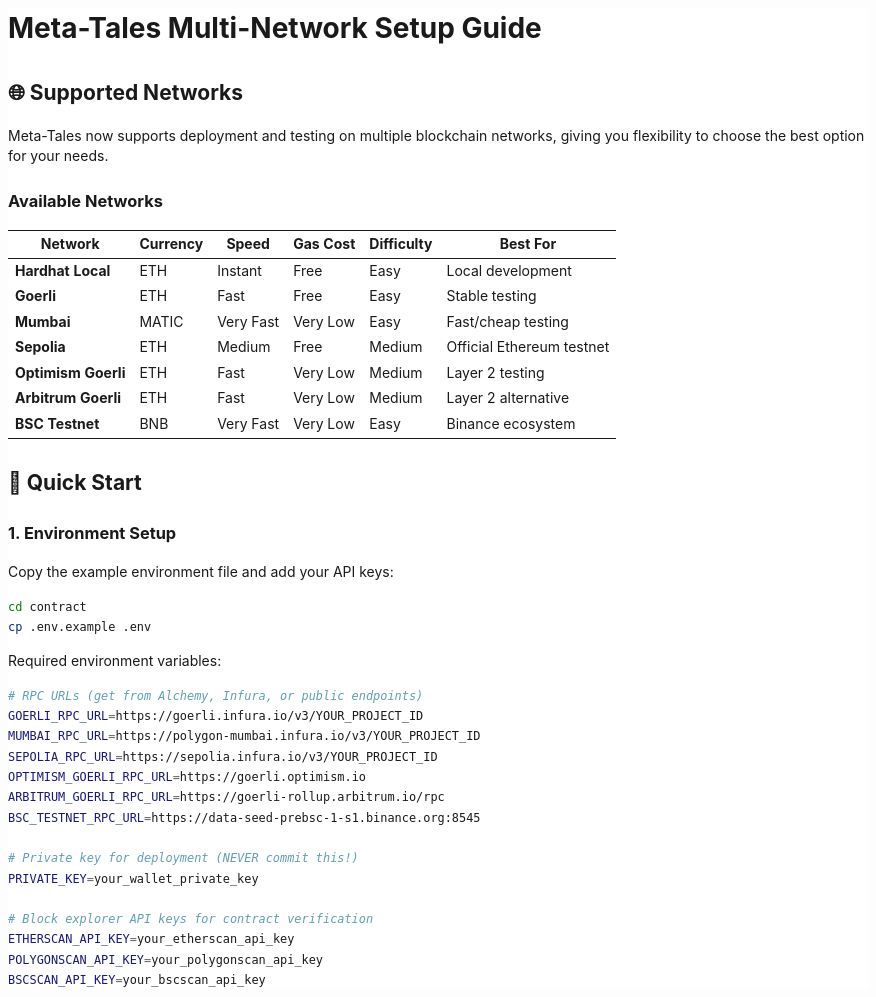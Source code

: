 # Meta-Tales Multi-Network Setup Guide

## 🌐 Supported Networks

Meta-Tales now supports deployment and testing on multiple blockchain networks, giving you flexibility to choose the best option for your needs.

### Available Networks

| Network | Currency | Speed | Gas Cost | Difficulty | Best For |
|---------|----------|-------|----------|------------|----------|
| **Hardhat Local** | ETH | Instant | Free | Easy | Local development |
| **Goerli** | ETH | Fast | Free | Easy | Stable testing |
| **Mumbai** | MATIC | Very Fast | Very Low | Easy | Fast/cheap testing |
| **Sepolia** | ETH | Medium | Free | Medium | Official Ethereum testnet |
| **Optimism Goerli** | ETH | Fast | Very Low | Medium | Layer 2 testing |
| **Arbitrum Goerli** | ETH | Fast | Very Low | Medium | Layer 2 alternative |
| **BSC Testnet** | BNB | Very Fast | Very Low | Easy | Binance ecosystem |

## 🚀 Quick Start

### 1. Environment Setup

Copy the example environment file and add your API keys:

```bash
cd contract
cp .env.example .env
```

Required environment variables:
```bash
# RPC URLs (get from Alchemy, Infura, or public endpoints)
GOERLI_RPC_URL=https://goerli.infura.io/v3/YOUR_PROJECT_ID
MUMBAI_RPC_URL=https://polygon-mumbai.infura.io/v3/YOUR_PROJECT_ID
SEPOLIA_RPC_URL=https://sepolia.infura.io/v3/YOUR_PROJECT_ID
OPTIMISM_GOERLI_RPC_URL=https://goerli.optimism.io
ARBITRUM_GOERLI_RPC_URL=https://goerli-rollup.arbitrum.io/rpc
BSC_TESTNET_RPC_URL=https://data-seed-prebsc-1-s1.binance.org:8545

# Private key for deployment (NEVER commit this!)
PRIVATE_KEY=your_wallet_private_key

# Block explorer API keys for contract verification
ETHERSCAN_API_KEY=your_etherscan_api_key
POLYGONSCAN_API_KEY=your_polygonscan_api_key
BSCSCAN_API_KEY=your_bscscan_api_key
```

